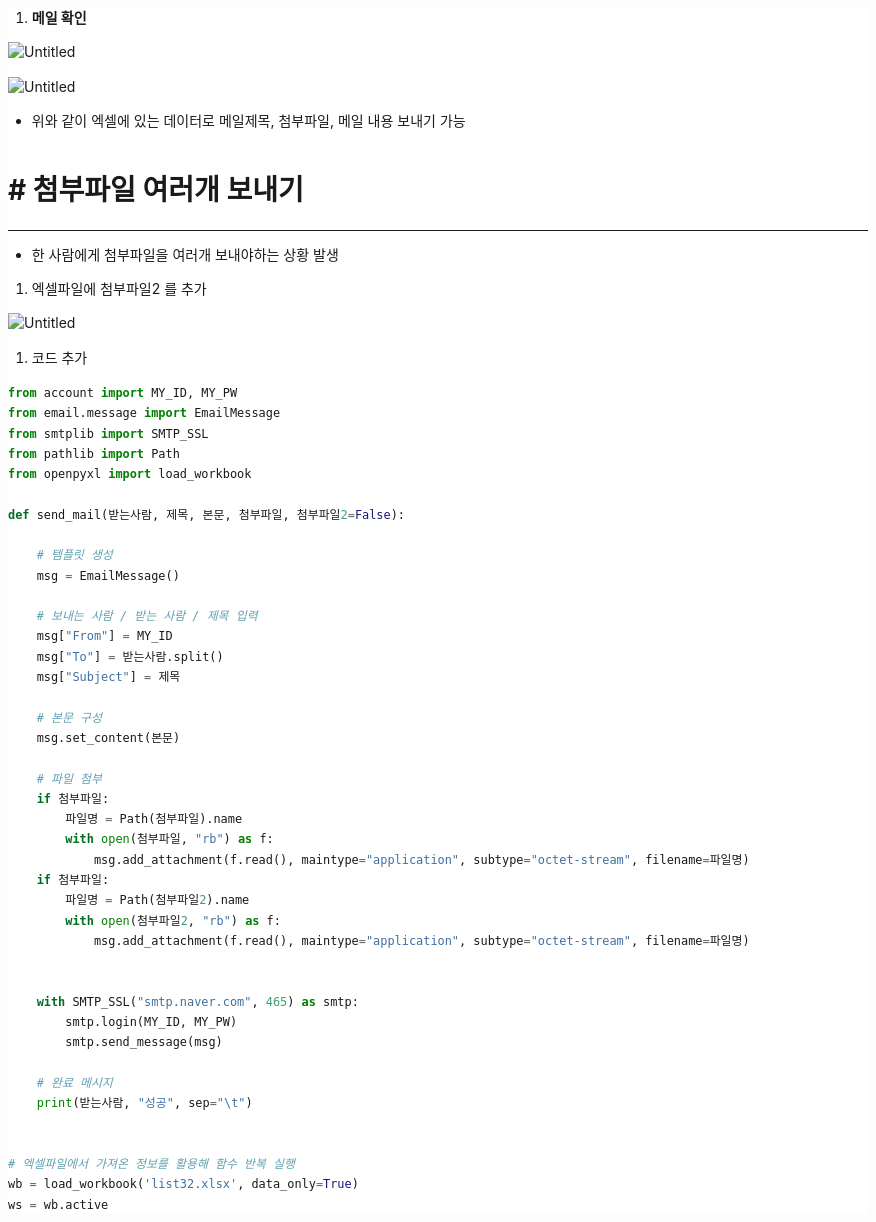1. **메일 확인**

![Untitled](%E1%84%8B%E1%85%B5%E1%84%86%E1%85%A6%E1%84%8B%E1%85%B5%E1%86%AF%20%E1%84%83%E1%85%A2%E1%84%85%E1%85%A3%E1%86%BC%E1%84%87%E1%85%A1%E1%86%AF%E1%84%89%E1%85%A9%E1%86%BC%20993cc652434e40f4bd1cd4430234d6ab/Untitled%209.png)

![Untitled](%E1%84%8B%E1%85%B5%E1%84%86%E1%85%A6%E1%84%8B%E1%85%B5%E1%86%AF%20%E1%84%83%E1%85%A2%E1%84%85%E1%85%A3%E1%86%BC%E1%84%87%E1%85%A1%E1%86%AF%E1%84%89%E1%85%A9%E1%86%BC%20993cc652434e40f4bd1cd4430234d6ab/Untitled%2010.png)

- 위와 같이 엑셀에 있는 데이터로 메일제목, 첨부파일, 메일 내용 보내기 가능

# # 첨부파일 여러개 보내기

---

- 한 사람에게 첨부파일을 여러개 보내야하는 상황 발생
1. 엑셀파일에 첨부파일2 를 추가

![Untitled](%E1%84%8B%E1%85%B5%E1%84%86%E1%85%A6%E1%84%8B%E1%85%B5%E1%86%AF%20%E1%84%83%E1%85%A2%E1%84%85%E1%85%A3%E1%86%BC%E1%84%87%E1%85%A1%E1%86%AF%E1%84%89%E1%85%A9%E1%86%BC%20993cc652434e40f4bd1cd4430234d6ab/Untitled%2011.png)

1. 코드 추가

```python
from account import MY_ID, MY_PW
from email.message import EmailMessage
from smtplib import SMTP_SSL
from pathlib import Path
from openpyxl import load_workbook

def send_mail(받는사람, 제목, 본문, 첨부파일, 첨부파일2=False):

    # 템플릿 생성
    msg = EmailMessage()

    # 보내는 사람 / 받는 사람 / 제목 입력
    msg["From"] = MY_ID
    msg["To"] = 받는사람.split()
    msg["Subject"] = 제목

    # 본문 구성
    msg.set_content(본문)
    
    # 파일 첨부
    if 첨부파일:
        파일명 = Path(첨부파일).name
        with open(첨부파일, "rb") as f:
            msg.add_attachment(f.read(), maintype="application", subtype="octet-stream", filename=파일명)
    if 첨부파일:
        파일명 = Path(첨부파일2).name
        with open(첨부파일2, "rb") as f:
            msg.add_attachment(f.read(), maintype="application", subtype="octet-stream", filename=파일명)

        
    with SMTP_SSL("smtp.naver.com", 465) as smtp:
        smtp.login(MY_ID, MY_PW)
        smtp.send_message(msg)
    
    # 완료 메시지
    print(받는사람, "성공", sep="\t")

        
# 엑셀파일에서 가져온 정보를 활용해 함수 반복 실행
wb = load_workbook('list32.xlsx', data_only=True)
ws = wb.active

```